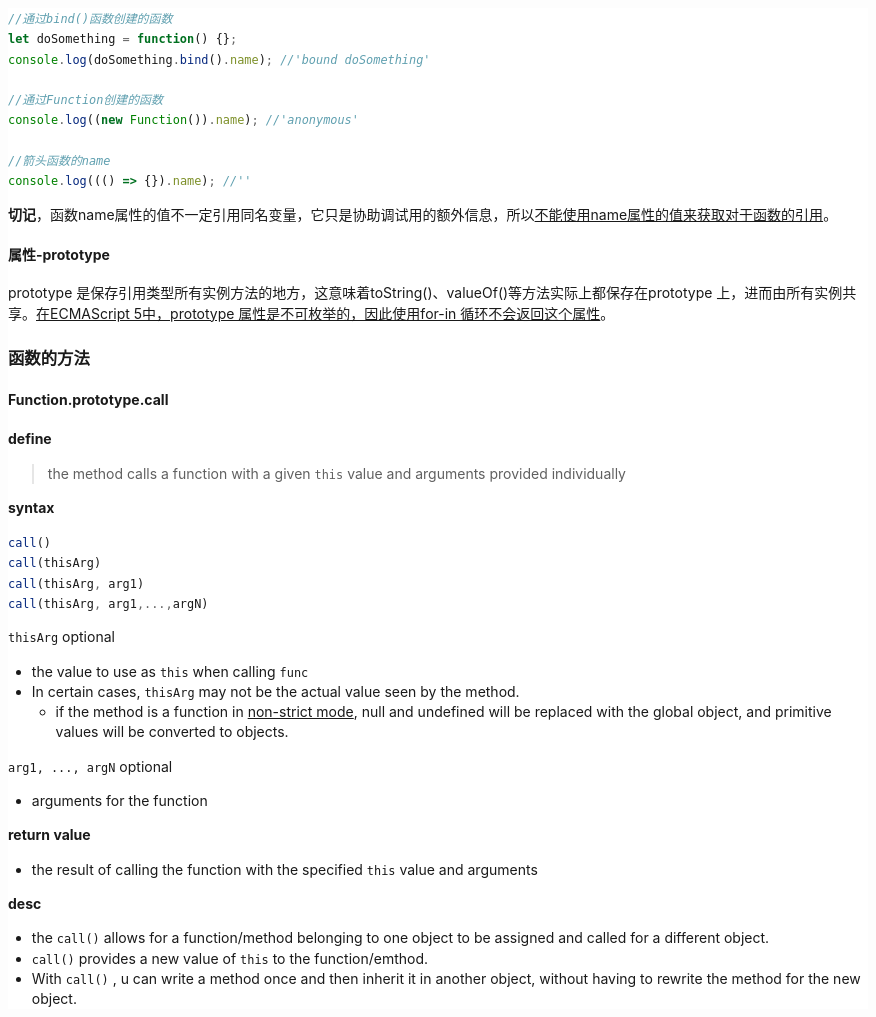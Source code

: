 ```javascript
//通过bind()函数创建的函数
let doSomething = function() {};
console.log(doSomething.bind().name); //'bound doSomething'

//通过Function创建的函数
console.log((new Function()).name); //'anonymous'

//箭头函数的name
console.log((() => {}).name); //''
```

**切记**，函数name属性的值不一定引用同名变量，它只是协助调试用的额外信息，所以<u>不能使用name属性的值来获取对于函数的引用</u>。



#### **属性-prototype**

prototype 是保存引用类型所有实例方法的地方，这意味着toString()、valueOf()等方法实际上都保存在prototype 上，进而由所有实例共享。<u>在ECMAScript 5中，prototype 属性是不可枚举的，因此使用for-in 循环不会返回这个属性</u>。

### 函数的方法



#### Function.prototype.call


**define**

> the method calls a function with a given `this` value and arguments provided individually

**syntax**

```javascript
call()
call(thisArg)
call(thisArg, arg1)
call(thisArg, arg1,...,argN)
```

`thisArg` optional

* the value to use as `this` when calling `func`
* In certain cases, `thisArg` may not be the actual value seen by the method.
  * if the method is a function in [non-strict mode](https://developer.mozilla.org/en-US/docs/Web/JavaScript/Reference/Strict_mode), null and undefined will be replaced with the global object, and primitive values will be converted to objects.

`arg1, ..., argN` optional

* arguments for the function

**return value**

* the result of calling the function with the specified `this` value and arguments

**desc**

* the `call()` allows for a function/method belonging to one object to be assigned and called for a different object.
* `call()` provides a new value of `this` to the function/emthod.
* With `call()` , u can write a method once and then inherit it in another object, without having to rewrite the method for the new object.

